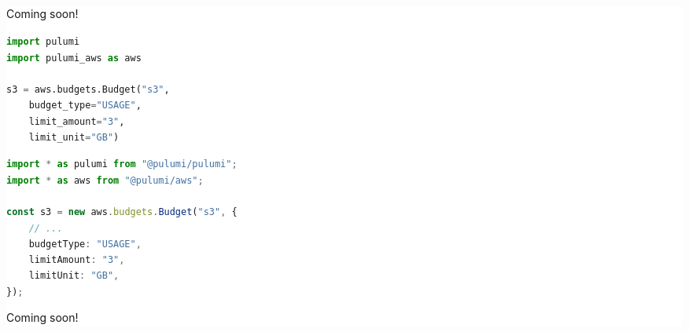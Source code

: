 
</pulumi-choosable>
</div>


<div>
<pulumi-choosable type="language" values="java">

Coming soon!

</pulumi-choosable>
</div>


<div>
<pulumi-choosable type="language" values="python">

```python
import pulumi
import pulumi_aws as aws

s3 = aws.budgets.Budget("s3",
    budget_type="USAGE",
    limit_amount="3",
    limit_unit="GB")
```


</pulumi-choosable>
</div>


<div>
<pulumi-choosable type="language" values="typescript">


```typescript
import * as pulumi from "@pulumi/pulumi";
import * as aws from "@pulumi/aws";

const s3 = new aws.budgets.Budget("s3", {
    // ...
    budgetType: "USAGE",
    limitAmount: "3",
    limitUnit: "GB",
});
```


</pulumi-choosable>
</div>


<div>
<pulumi-choosable type="language" values="yaml">

Coming soon!

</pulumi-choosable>
</div>
